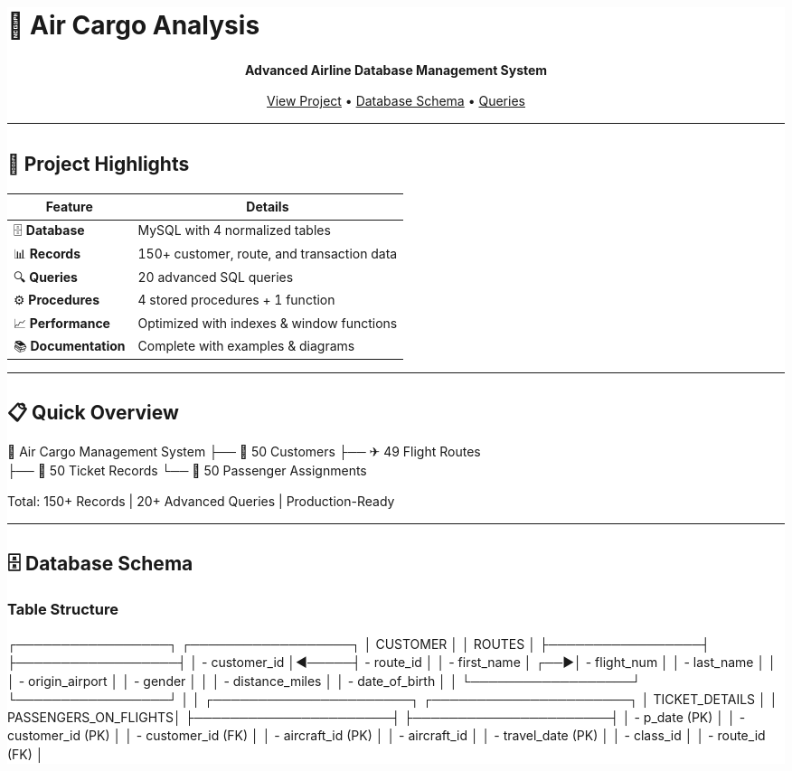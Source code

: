 
# 🛫 Air Cargo Analysis

<div align="center">

**Advanced Airline Database Management System**

[View Project](#) • [Database Schema](#-database-design) • [Queries](#-implemented-queries)

</div>

---

## 🎯 Project Highlights

| Feature | Details |
|---------|---------|
| 🗄 **Database** | MySQL with 4 normalized tables |
| 📊 **Records** | 150+ customer, route, and transaction data |
| 🔍 **Queries** | 20 advanced SQL queries |
| ⚙ **Procedures** | 4 stored procedures + 1 function |
| 📈 **Performance** | Optimized with indexes & window functions |
| 📚 **Documentation** | Complete with examples & diagrams |

---

## 📋 Quick Overview


🛫 Air Cargo Management System
├── 👥 50 Customers
├── ✈ 49 Flight Routes  
├── 🎫 50 Ticket Records
└── 📍 50 Passenger Assignments

Total: 150+ Records | 20+ Advanced Queries | Production-Ready


---

## 🗄 Database Schema

### Table Structure


┌─────────────────┐      ┌──────────────────┐
│    CUSTOMER     │      │     ROUTES       │
├─────────────────┤      ├──────────────────┤
│ -  customer_id   │◄─────┤ -  route_id       │
│ -  first_name    │  ┌──►│ -  flight_num     │
│ -  last_name     │  │   │ -  origin_airport │
│ -  gender        │  │   │ -  distance_miles │
│ -  date_of_birth │  │   └──────────────────┘
└─────────────────┘  │
                     │
┌──────────────────────┐  ┌──────────────────────┐
│  TICKET_DETAILS      │  │ PASSENGERS_ON_FLIGHTS│
├──────────────────────┤  ├──────────────────────┤
│ -  p_date (PK)        │  │ -  customer_id (PK)   │
│ -  customer_id (FK)   │  │ -  aircraft_id (PK)   │
│ -  aircraft_id        │  │ -  travel_date (PK)   │
│ -  class_id           │  │ -  route_id (FK)      │